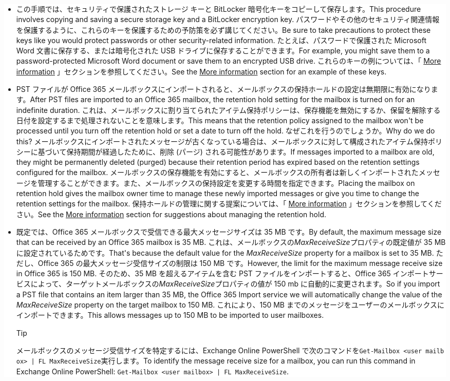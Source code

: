 - <span data-ttu-id="06667-161">この手順では、セキュリティで保護されたストレージ キーと BitLocker 暗号化キーをコピーして保存します。</span><span class="sxs-lookup"><span data-stu-id="06667-161">This procedure involves copying and saving a secure storage key and a BitLocker encryption key.</span></span> <span data-ttu-id="06667-162">パスワードやその他のセキュリティ関連情報を保護するように、これらのキーを保護するための予防策を必ず講じてください。</span><span class="sxs-lookup"><span data-stu-id="06667-162">Be sure to take precautions to protect these keys like you would protect passwords or other security-related information.</span></span> <span data-ttu-id="06667-163">たとえば、パスワードで保護された Microsoft Word 文書に保存する、または暗号化された USB ドライブに保存することができます。</span><span class="sxs-lookup"><span data-stu-id="06667-163">For example, you might save them to a password-protected Microsoft Word document or save them to an encrypted USB drive.</span></span> <span data-ttu-id="06667-164">これらのキーの例については、「 [More information](#more-information) 」セクションを参照してください。</span><span class="sxs-lookup"><span data-stu-id="06667-164">See the [More information](#more-information) section for an example of these keys.</span></span> 
    
- <span data-ttu-id="06667-165">PST ファイルが Office 365 メールボックスにインポートされると、メールボックスの保持ホールドの設定は無期限に有効になります。</span><span class="sxs-lookup"><span data-stu-id="06667-165">After PST files are imported to an Office 365 mailbox, the retention hold setting for the mailbox is turned on for an indefinite duration.</span></span> <span data-ttu-id="06667-166">これは、メールボックスに割り当てられたアイテム保持ポリシーは、保存機能を無効にするか、保留を解除する日付を設定するまで処理されないことを意味します。</span><span class="sxs-lookup"><span data-stu-id="06667-166">This means that the retention policy assigned to the mailbox won't be processed until you turn off the retention hold or set a date to turn off the hold.</span></span> <span data-ttu-id="06667-167">なぜこれを行うのでしょうか。</span><span class="sxs-lookup"><span data-stu-id="06667-167">Why do we do this?</span></span> <span data-ttu-id="06667-168">メールボックスにインポートされたメッセージが古くなっている場合は、メールボックスに対して構成されたアイテム保持ポリシーに基づいて保持期間が経過したために、削除 (パージ) される可能性があります。</span><span class="sxs-lookup"><span data-stu-id="06667-168">If messages imported to a mailbox are old, they might be permanently deleted (purged) because their retention period has expired based on the retention settings configured for the mailbox.</span></span> <span data-ttu-id="06667-169">メールボックスの保存機能を有効にすると、メールボックスの所有者は新しくインポートされたメッセージを管理することができます。また、メールボックスの保持設定を変更する時間を指定できます。</span><span class="sxs-lookup"><span data-stu-id="06667-169">Placing the mailbox on retention hold gives the mailbox owner time to manage these newly imported messages or give you time to change the retention settings for the mailbox.</span></span> <span data-ttu-id="06667-170">保持ホールドの管理に関する提案については、「 [More information](#more-information) 」セクションを参照してください。</span><span class="sxs-lookup"><span data-stu-id="06667-170">See the [More information](#more-information) section for suggestions about managing the retention hold.</span></span> 
    
- <span data-ttu-id="06667-171">既定では、Office 365 メールボックスで受信できる最大メッセージサイズは 35 MB です。</span><span class="sxs-lookup"><span data-stu-id="06667-171">By default, the maximum message size that can be received by an Office 365 mailbox is 35 MB.</span></span> <span data-ttu-id="06667-172">これは、メールボックスの*MaxReceiveSize*プロパティの既定値が 35 MB に設定されているためです。</span><span class="sxs-lookup"><span data-stu-id="06667-172">That's because the default value for the  *MaxReceiveSize*  property for a mailbox is set to 35 MB.</span></span> <span data-ttu-id="06667-173">ただし、Office 365 の最大メッセージ受信サイズの制限は 150 MB です。</span><span class="sxs-lookup"><span data-stu-id="06667-173">However, the limit for the maximum message receive size in Office 365 is 150 MB.</span></span> <span data-ttu-id="06667-174">そのため、35 MB を超えるアイテムを含む PST ファイルをインポートすると、Office 365 インポートサービスによって、ターゲットメールボックスの*MaxReceiveSize*プロパティの値が 150 mb に自動的に変更されます。</span><span class="sxs-lookup"><span data-stu-id="06667-174">So if you import a PST file that contains an item larger than 35 MB, the Office 365 Import service we will automatically change the value of the  *MaxReceiveSize*  property on the target mailbox to 150 MB.</span></span> <span data-ttu-id="06667-175">これにより、150 MB までのメッセージをユーザーのメールボックスにインポートできます。</span><span class="sxs-lookup"><span data-stu-id="06667-175">This allows messages up to 150 MB to be imported to user mailboxes.</span></span> 
    
    > [!TIP]
    > <span data-ttu-id="06667-176">メールボックスのメッセージ受信サイズを特定するには、Exchange Online PowerShell で次のコマンドを`Get-Mailbox <user mailbox> | FL MaxReceiveSize`実行します。</span><span class="sxs-lookup"><span data-stu-id="06667-176">To identify the message receive size for a mailbox, you can run this command in Exchange Online PowerShell:  `Get-Mailbox <user mailbox> | FL MaxReceiveSize`.</span></span> 
  